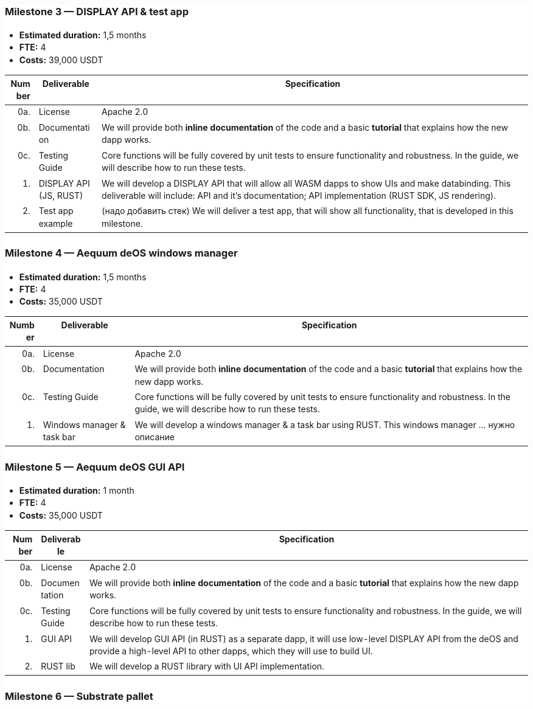 ### Milestone 3 — DISPLAY API & test app

- **Estimated duration:** 1,5 months
- **FTE:**  4
- **Costs:** 39,000 USDT

| Number | Deliverable | Specification |
| -----: | ----------- | ------------- |
| 0a. | License | Apache 2.0 |
| 0b. | Documentation | We will provide both **inline documentation** of the code and a basic **tutorial** that explains how the new dapp works. |
| 0c. | Testing Guide | Core functions will be fully covered by unit tests to ensure functionality and robustness. In the guide, we will describe how to run these tests. | 
| 1. | DISPLAY API (JS, RUST) | We will develop a DISPLAY API that will allow all WASM dapps to show UIs and make databinding. This deliverable will include: API and it’s documentation; API implementation (RUST SDK, JS rendering). | 
| 2. | Test app example | (надо добавить стек) We will deliver a test app, that will show all functionality, that is developed in this milestone. | 


### Milestone 4 — Aequum deOS windows manager

- **Estimated duration:** 1,5 months
- **FTE:** 4
- **Costs:** 35,000 USDT

| Number | Deliverable | Specification |
| -----: | ----------- | ------------- |
| 0a. | License | Apache 2.0 |
| 0b. | Documentation | We will provide both **inline documentation** of the code and a basic **tutorial** that explains how the new dapp works. |
| 0c. | Testing Guide | Core functions will be fully covered by unit tests to ensure functionality and robustness. In the guide, we will describe how to run these tests. | 
| 1. | Windows manager & task bar | We will develop a windows manager & a task bar using RUST. This windows manager … нужно описание | 

### Milestone 5 — Aequum deOS GUI API

- **Estimated duration:** 1 month
- **FTE:** 4
- **Costs:** 35,000 USDT

| Number | Deliverable | Specification |
| -----: | ----------- | ------------- |
| 0a. | License | Apache 2.0 |
| 0b. | Documentation | We will provide both **inline documentation** of the code and a basic **tutorial** that explains how the new dapp works. |
| 0c. | Testing Guide | Core functions will be fully covered by unit tests to ensure functionality and robustness. In the guide, we will describe how to run these tests. | 
| 1. | GUI API | We will develop GUI API (in RUST) as a separate dapp, it will use low-level DISPLAY API from the deOS and provide a high-level API to other dapps, which they will use to build UI. | 
| 2. | RUST lib | We will develop a RUST library with UI API implementation. | 

### Milestone 6 — Substrate pallet
